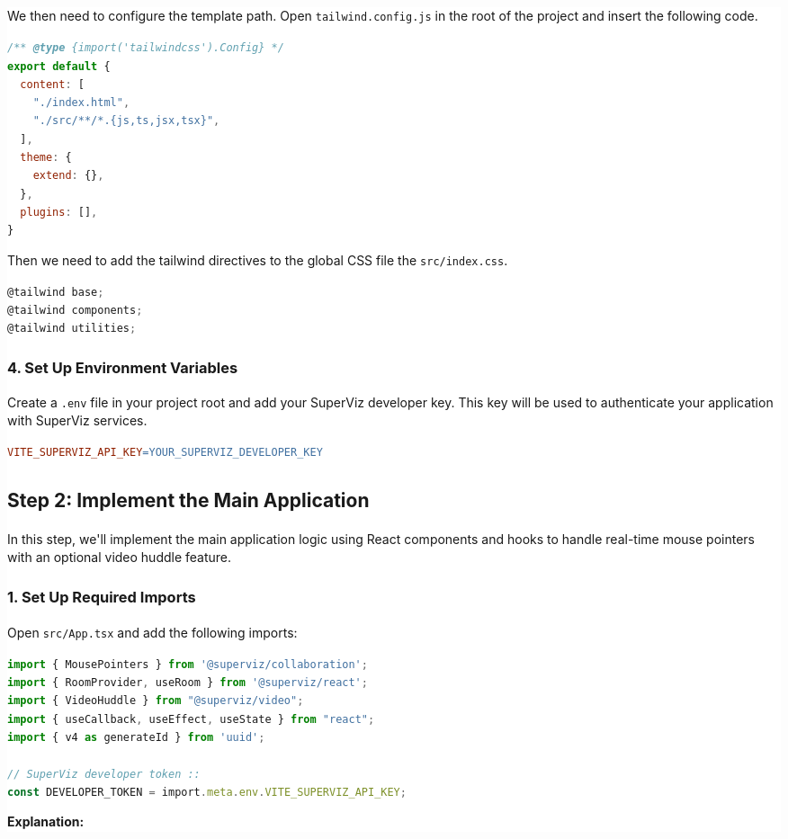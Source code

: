 We then need to configure the template path. Open `tailwind.config.js` in the root of the project and insert the following code.

```javascript
/** @type {import('tailwindcss').Config} */
export default {
  content: [
    "./index.html",
    "./src/**/*.{js,ts,jsx,tsx}",
  ],
  theme: {
    extend: {},
  },
  plugins: [],
}
```

Then we need to add the tailwind directives to the global CSS file the `src/index.css`.

```javascript
@tailwind base;
@tailwind components;
@tailwind utilities;
```

### 4. Set Up Environment Variables

Create a `.env` file in your project root and add your SuperViz developer key. This key will be used to authenticate your application with SuperViz services.

```makefile
VITE_SUPERVIZ_API_KEY=YOUR_SUPERVIZ_DEVELOPER_KEY
```

## Step 2: Implement the Main Application

In this step, we'll implement the main application logic using React components and hooks to handle real-time mouse pointers with an optional video huddle feature.

### 1. Set Up Required Imports

Open `src/App.tsx` and add the following imports:

```typescript
import { MousePointers } from '@superviz/collaboration';
import { RoomProvider, useRoom } from '@superviz/react';
import { VideoHuddle } from "@superviz/video";
import { useCallback, useEffect, useState } from "react";
import { v4 as generateId } from 'uuid';

// SuperViz developer token ::
const DEVELOPER_TOKEN = import.meta.env.VITE_SUPERVIZ_API_KEY;
```

**Explanation:**

